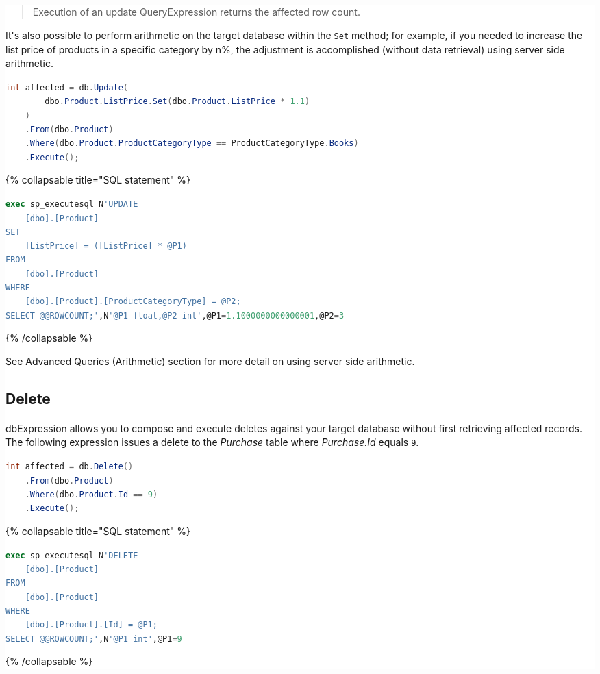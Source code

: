 > Execution of an update QueryExpression returns the affected row count.  

It's also possible to perform arithmetic on the target database within the ```Set``` method; for example, if you needed to increase the list price of products in a specific category by n%, the adjustment is accomplished (without data retrieval) using server side arithmetic.

```csharp
int affected = db.Update(
        dbo.Product.ListPrice.Set(dbo.Product.ListPrice * 1.1)
    )
    .From(dbo.Product)
    .Where(dbo.Product.ProductCategoryType == ProductCategoryType.Books)
    .Execute();
```

{% collapsable title="SQL statement" %}
```sql
exec sp_executesql N'UPDATE
    [dbo].[Product]
SET
    [ListPrice] = ([ListPrice] * @P1)
FROM
    [dbo].[Product]
WHERE
    [dbo].[Product].[ProductCategoryType] = @P2;
SELECT @@ROWCOUNT;',N'@P1 float,@P2 int',@P1=1.1000000000000001,@P2=3
```
{% /collapsable %}

See [Advanced Queries (Arithmetic)](/advanced-query-topics/arithmetic) section for more detail on using server side arithmetic.
  
## Delete
dbExpression allows you to compose and execute deletes against your target database without first retrieving affected records.  The following expression issues a delete to the *Purchase* table where *Purchase.Id* equals ```9```.

```csharp
int affected = db.Delete()
    .From(dbo.Product)
    .Where(dbo.Product.Id == 9)
    .Execute();
```

{% collapsable title="SQL statement" %}
```sql
exec sp_executesql N'DELETE
    [dbo].[Product]
FROM
    [dbo].[Product]
WHERE
    [dbo].[Product].[Id] = @P1;
SELECT @@ROWCOUNT;',N'@P1 int',@P1=9
```
{% /collapsable %}
